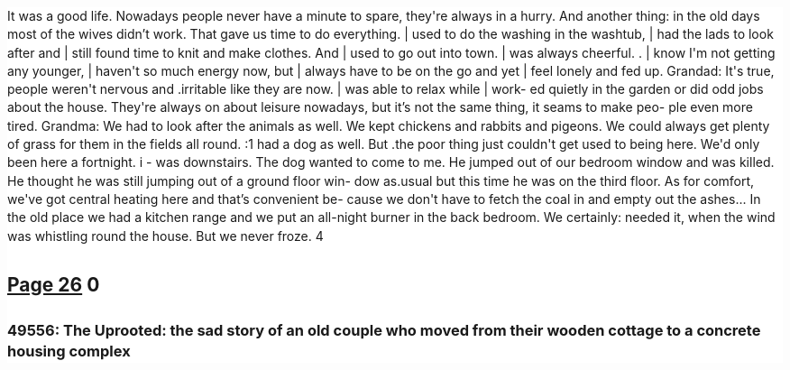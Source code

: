 It was a good life. Nowadays people 
never have a minute to spare, they're 
always in a hurry. And another thing: 
in the old days most of the wives 
didn’t work. That gave us time to do 
everything. | used to do the washing 
in the washtub, | had the lads to look 
after and | still found time to knit and 
make clothes. And | used to go out 
into town. | was always cheerful. . 
| know I'm not getting any younger, 
| haven't so much energy now, but | 
always have to be on the go and yet | 
feel lonely and fed up. 
Grandad: It's true, people weren't 
nervous and .irritable like they are 
now. | was able to relax while | work- 
ed quietly in the garden or did odd 
jobs about the house. They're always 
on about leisure nowadays, but it’s not 
the same thing, it seams to make peo- 
ple even more tired. 
Grandma: We had to look after the 
animals as well. We kept chickens and 
rabbits and pigeons. We could always 
get plenty of grass for them in the 
fields all round. :1 had a dog as well. 
But .the poor thing just couldn't get 
used to being here. We'd only been 
here a fortnight. i - was downstairs. 
The dog wanted to come to me. He 
jumped out of our bedroom window 
and was killed. He thought he was 
still jumping out of a ground floor win- 
dow as.usual but this time he was on 
the third floor. 
As for comfort, we've got central 
heating here and that’s convenient be- 
cause we don't have to fetch the coal 
in and empty out the ashes... In the 
old place we had a kitchen range and 
we put an all-night burner in the 
back bedroom. We certainly: needed 
it, when the wind was whistling round 
the house. But we never froze. 4

## [Page 26](074825engo.pdf#page=26) 0

### 49556: The Uprooted: the sad story of an old couple who moved from their wooden cottage to a concrete housing complex
